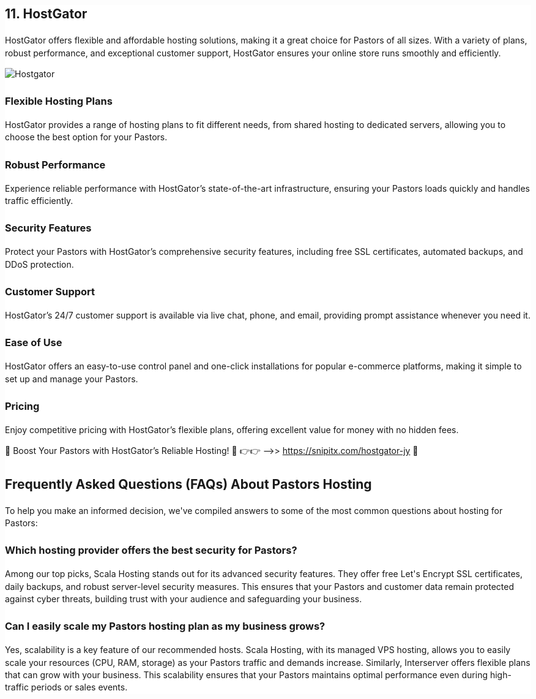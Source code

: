 ## 11. HostGator

HostGator offers flexible and affordable hosting solutions, making it a great choice for Pastors of all sizes. With a variety of plans, robust performance, and exceptional customer support, HostGator ensures your online store runs smoothly and efficiently.

![Hostgator](https://i.imgur.com/SNC0dSu.jpeg "Hostgator Hosting")

### Flexible Hosting Plans
HostGator provides a range of hosting plans to fit different needs, from shared hosting to dedicated servers, allowing you to choose the best option for your Pastors.

### Robust Performance
Experience reliable performance with HostGator’s state-of-the-art infrastructure, ensuring your Pastors loads quickly and handles traffic efficiently.

### Security Features
Protect your Pastors with HostGator’s comprehensive security features, including free SSL certificates, automated backups, and DDoS protection.

### Customer Support
HostGator’s 24/7 customer support is available via live chat, phone, and email, providing prompt assistance whenever you need it.

### Ease of Use
HostGator offers an easy-to-use control panel and one-click installations for popular e-commerce platforms, making it simple to set up and manage your Pastors.

### Pricing
Enjoy competitive pricing with HostGator’s flexible plans, offering excellent value for money with no hidden fees.

🌟 Boost Your Pastors with HostGator’s Reliable Hosting! 🚀
👉👉 -->> https://snipitx.com/hostgator-jy 🚀

## Frequently Asked Questions (FAQs) About Pastors Hosting

To help you make an informed decision, we've compiled answers to some of the most common questions about hosting for Pastors:

### Which hosting provider offers the best security for Pastors? 
Among our top picks, Scala Hosting stands out for its advanced security features. They offer free Let's Encrypt SSL certificates, daily backups, and robust server-level security measures. This ensures that your Pastors and customer data remain protected against cyber threats, building trust with your audience and safeguarding your business.

### Can I easily scale my Pastors hosting plan as my business grows? 
Yes, scalability is a key feature of our recommended hosts. Scala Hosting, with its managed VPS hosting, allows you to easily scale your resources (CPU, RAM, storage) as your Pastors traffic and demands increase. Similarly, Interserver offers flexible plans that can grow with your business. This scalability ensures that your Pastors maintains optimal performance even during high-traffic periods or sales events.
